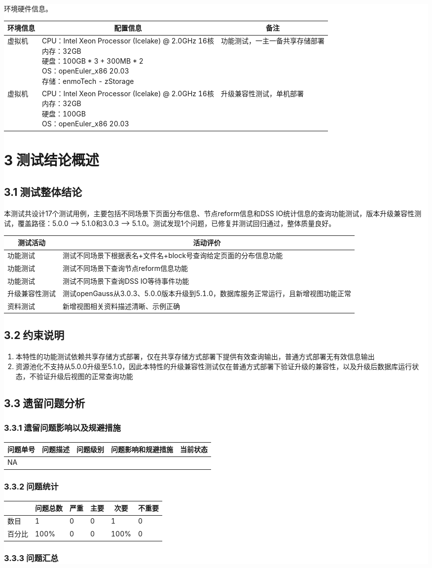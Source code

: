 环境硬件信息。

| 环境信息 | 配置信息                                                     | 备注                           |
| -------- | ------------------------------------------------------------ | ------------------------------ |
| 虚拟机   | CPU：Intel Xeon Processor (Icelake) @ 2.0GHz  16核<br />内存：32GB<br />硬盘：100GB * 3 + 300MB * 2<br />OS：openEuler_x86 20.03<br />存储：enmoTech - zStorage | 功能测试，一主一备共享存储部署 |
| 虚拟机   | CPU：Intel Xeon Processor (Icelake) @ 2.0GHz  16核<br />内存：32GB<br />硬盘：100GB <br />OS：openEuler_x86 20.03 | 升级兼容性测试，单机部署       |

# 3     测试结论概述

## 3.1   测试整体结论

本测试共设计17个测试用例，主要包括不同场景下页面分布信息、节点reform信息和DSS IO统计信息的查询功能测试，版本升级兼容性测试，覆盖路径：5.0.0 --> 5.1.0和3.0.3 --> 5.1.0。测试发现1个问题，已修复并测试回归通过，整体质量良好。

| 测试活动       | 活动评价                                                     |
| -------------- | ------------------------------------------------------------ |
| 功能测试       | 测试不同场景下根据表名+文件名+block号查询给定页面的分布信息功能 |
| 功能测试       | 测试不同场景下查询节点reform信息功能                         |
| 功能测试       | 测试不同场景下查询DSS IO等待事件功能                         |
| 升级兼容性测试 | 测试openGauss从3.0.3、5.0.0版本升级到5.1.0，数据库服务正常运行，且新增视图功能正常 |
| 资料测试       | 新增视图相关资料描述清晰、示例正确                           |

## 3.2   约束说明

1.   本特性的功能测试依赖共享存储方式部署，仅在共享存储方式部署下提供有效查询输出，普通方式部署无有效信息输出
2.   资源池化不支持从5.0.0升级至5.1.0，因此本特性的升级兼容性测试仅在普通方式部署下验证升级的兼容性，以及升级后数据库运行状态，不验证升级后视图的正常查询功能

## 3.3   遗留问题分析

### 3.3.1 遗留问题影响以及规避措施

| 问题单号 | 问题描述 | 问题级别 | 问题影响和规避措施 | 当前状态 |
| -------- | -------- | -------- | ------------------ | -------- |
| NA       |          |          |                    |          |

### 3.3.2 问题统计

|        | 问题总数 | 严重 | 主要 | 次要 | 不重要 |
| ------ | -------- | ---- | ---- | ---- | ------ |
| 数目   | 1        | 0    | 0    | 1    | 0      |
| 百分比 | 100%     | 0    | 0    | 100% | 0      |

### 3.3.3 问题汇总
